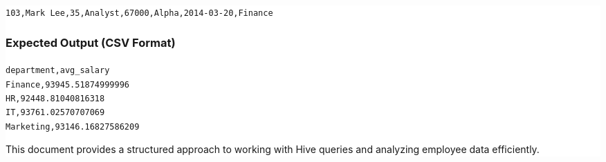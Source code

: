 ```csv
103,Mark Lee,35,Analyst,67000,Alpha,2014-03-20,Finance
```
### Expected Output (CSV Format)
```csv
department,avg_salary
Finance,93945.51874999996
HR,92448.81040816318
IT,93761.02570707069
Marketing,93146.16827586209

```

This document provides a structured approach to working with Hive queries and analyzing employee data efficiently.


